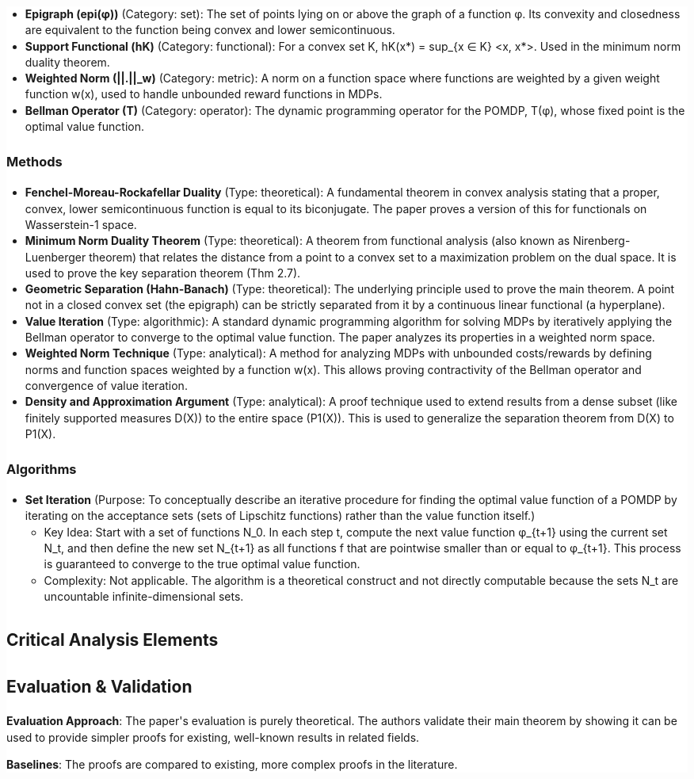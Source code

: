 - **Epigraph (epi(φ))** (Category: set): The set of points lying on or above the graph of a function φ. Its convexity and closedness are equivalent to the function being convex and lower semicontinuous.
- **Support Functional (hK)** (Category: functional): For a convex set K, hK(x*) = sup_{x ∈ K} <x, x*>. Used in the minimum norm duality theorem.
- **Weighted Norm (||.||_w)** (Category: metric): A norm on a function space where functions are weighted by a given weight function w(x), used to handle unbounded reward functions in MDPs.
- **Bellman Operator (T)** (Category: operator): The dynamic programming operator for the POMDP, T(φ), whose fixed point is the optimal value function.

### Methods
- **Fenchel-Moreau-Rockafellar Duality** (Type: theoretical): A fundamental theorem in convex analysis stating that a proper, convex, lower semicontinuous function is equal to its biconjugate. The paper proves a version of this for functionals on Wasserstein-1 space.
- **Minimum Norm Duality Theorem** (Type: theoretical): A theorem from functional analysis (also known as Nirenberg-Luenberger theorem) that relates the distance from a point to a convex set to a maximization problem on the dual space. It is used to prove the key separation theorem (Thm 2.7).
- **Geometric Separation (Hahn-Banach)** (Type: theoretical): The underlying principle used to prove the main theorem. A point not in a closed convex set (the epigraph) can be strictly separated from it by a continuous linear functional (a hyperplane).
- **Value Iteration** (Type: algorithmic): A standard dynamic programming algorithm for solving MDPs by iteratively applying the Bellman operator to converge to the optimal value function. The paper analyzes its properties in a weighted norm space.
- **Weighted Norm Technique** (Type: analytical): A method for analyzing MDPs with unbounded costs/rewards by defining norms and function spaces weighted by a function w(x). This allows proving contractivity of the Bellman operator and convergence of value iteration.
- **Density and Approximation Argument** (Type: analytical): A proof technique used to extend results from a dense subset (like finitely supported measures D(X)) to the entire space (P1(X)). This is used to generalize the separation theorem from D(X) to P1(X).

### Algorithms
- **Set Iteration** (Purpose: To conceptually describe an iterative procedure for finding the optimal value function of a POMDP by iterating on the acceptance sets (sets of Lipschitz functions) rather than the value function itself.)
  - Key Idea: Start with a set of functions N_0. In each step t, compute the next value function φ_{t+1} using the current set N_t, and then define the new set N_{t+1} as all functions f that are pointwise smaller than or equal to φ_{t+1}. This process is guaranteed to converge to the true optimal value function.
  - Complexity: Not applicable. The algorithm is a theoretical construct and not directly computable because the sets N_t are uncountable infinite-dimensional sets.

## Critical Analysis Elements

## Evaluation & Validation

**Evaluation Approach**: The paper's evaluation is purely theoretical. The authors validate their main theorem by showing it can be used to provide simpler proofs for existing, well-known results in related fields.

**Baselines**: The proofs are compared to existing, more complex proofs in the literature.
